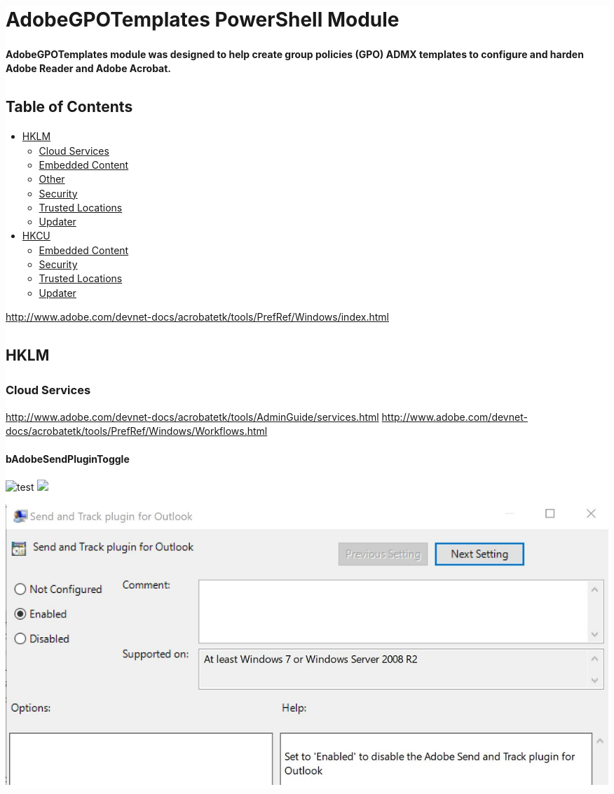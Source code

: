 AdobeGPOTemplates PowerShell Module
==========================

**AdobeGPOTemplates module was designed to help create group policies (GPO) ADMX templates to configure and harden Adobe Reader and Adobe Acrobat.**

## Table of Contents  
* [HKLM](#HKLM)
  * [Cloud Services](#CloudServices)
  * [Embedded Content](#EmbeddedContent)
  * [Other](#Other)
  * [Security](#Security)
  * [Trusted Locations](#TrustedLocations)
  * [Updater](#Updater)    
* [HKCU](#HKCU)
  * [Embedded Content](#HKCUEmbeddedContent)
  * [Security](#HKCUSecurity)
  * [Trusted Locations](#HKCUTrustedLocations)
  * [Updater](#HKCUUpdater)

http://www.adobe.com/devnet-docs/acrobatetk/tools/PrefRef/Windows/index.html

<a name="HKLM"/>

## HKLM

<a name="CloudServices"/>

### Cloud Services

http://www.adobe.com/devnet-docs/acrobatetk/tools/AdminGuide/services.html
http://www.adobe.com/devnet-docs/acrobatetk/tools/PrefRef/Windows/Workflows.html

#### bAdobeSendPluginToggle

![test](https://github.com/favicon.ico)
<img src="https://github.com/favicon.ico" width="48">

![Alt text](Media/HKLM/bAdobeSendPluginToggle-GPO-UI.JPG "bAdobeSendPluginToggle-GPO-UI")